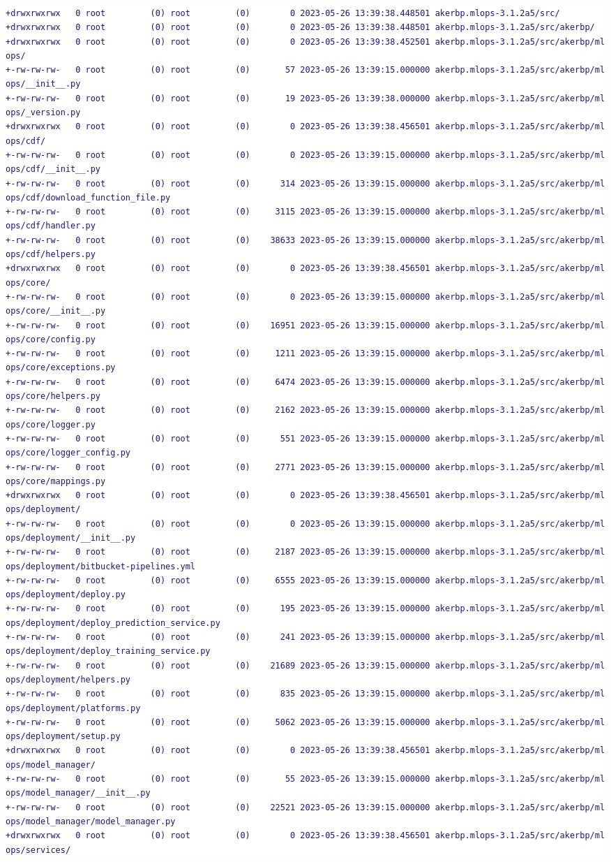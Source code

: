 ```diff
+drwxrwxrwx   0 root         (0) root         (0)        0 2023-05-26 13:39:38.448501 akerbp.mlops-3.1.2a5/src/
+drwxrwxrwx   0 root         (0) root         (0)        0 2023-05-26 13:39:38.448501 akerbp.mlops-3.1.2a5/src/akerbp/
+drwxrwxrwx   0 root         (0) root         (0)        0 2023-05-26 13:39:38.452501 akerbp.mlops-3.1.2a5/src/akerbp/mlops/
+-rw-rw-rw-   0 root         (0) root         (0)       57 2023-05-26 13:39:15.000000 akerbp.mlops-3.1.2a5/src/akerbp/mlops/__init__.py
+-rw-rw-rw-   0 root         (0) root         (0)       19 2023-05-26 13:39:38.000000 akerbp.mlops-3.1.2a5/src/akerbp/mlops/_version.py
+drwxrwxrwx   0 root         (0) root         (0)        0 2023-05-26 13:39:38.456501 akerbp.mlops-3.1.2a5/src/akerbp/mlops/cdf/
+-rw-rw-rw-   0 root         (0) root         (0)        0 2023-05-26 13:39:15.000000 akerbp.mlops-3.1.2a5/src/akerbp/mlops/cdf/__init__.py
+-rw-rw-rw-   0 root         (0) root         (0)      314 2023-05-26 13:39:15.000000 akerbp.mlops-3.1.2a5/src/akerbp/mlops/cdf/download_function_file.py
+-rw-rw-rw-   0 root         (0) root         (0)     3115 2023-05-26 13:39:15.000000 akerbp.mlops-3.1.2a5/src/akerbp/mlops/cdf/handler.py
+-rw-rw-rw-   0 root         (0) root         (0)    38633 2023-05-26 13:39:15.000000 akerbp.mlops-3.1.2a5/src/akerbp/mlops/cdf/helpers.py
+drwxrwxrwx   0 root         (0) root         (0)        0 2023-05-26 13:39:38.456501 akerbp.mlops-3.1.2a5/src/akerbp/mlops/core/
+-rw-rw-rw-   0 root         (0) root         (0)        0 2023-05-26 13:39:15.000000 akerbp.mlops-3.1.2a5/src/akerbp/mlops/core/__init__.py
+-rw-rw-rw-   0 root         (0) root         (0)    16951 2023-05-26 13:39:15.000000 akerbp.mlops-3.1.2a5/src/akerbp/mlops/core/config.py
+-rw-rw-rw-   0 root         (0) root         (0)     1211 2023-05-26 13:39:15.000000 akerbp.mlops-3.1.2a5/src/akerbp/mlops/core/exceptions.py
+-rw-rw-rw-   0 root         (0) root         (0)     6474 2023-05-26 13:39:15.000000 akerbp.mlops-3.1.2a5/src/akerbp/mlops/core/helpers.py
+-rw-rw-rw-   0 root         (0) root         (0)     2162 2023-05-26 13:39:15.000000 akerbp.mlops-3.1.2a5/src/akerbp/mlops/core/logger.py
+-rw-rw-rw-   0 root         (0) root         (0)      551 2023-05-26 13:39:15.000000 akerbp.mlops-3.1.2a5/src/akerbp/mlops/core/logger_config.py
+-rw-rw-rw-   0 root         (0) root         (0)     2771 2023-05-26 13:39:15.000000 akerbp.mlops-3.1.2a5/src/akerbp/mlops/core/mappings.py
+drwxrwxrwx   0 root         (0) root         (0)        0 2023-05-26 13:39:38.456501 akerbp.mlops-3.1.2a5/src/akerbp/mlops/deployment/
+-rw-rw-rw-   0 root         (0) root         (0)        0 2023-05-26 13:39:15.000000 akerbp.mlops-3.1.2a5/src/akerbp/mlops/deployment/__init__.py
+-rw-rw-rw-   0 root         (0) root         (0)     2187 2023-05-26 13:39:15.000000 akerbp.mlops-3.1.2a5/src/akerbp/mlops/deployment/bitbucket-pipelines.yml
+-rw-rw-rw-   0 root         (0) root         (0)     6555 2023-05-26 13:39:15.000000 akerbp.mlops-3.1.2a5/src/akerbp/mlops/deployment/deploy.py
+-rw-rw-rw-   0 root         (0) root         (0)      195 2023-05-26 13:39:15.000000 akerbp.mlops-3.1.2a5/src/akerbp/mlops/deployment/deploy_prediction_service.py
+-rw-rw-rw-   0 root         (0) root         (0)      241 2023-05-26 13:39:15.000000 akerbp.mlops-3.1.2a5/src/akerbp/mlops/deployment/deploy_training_service.py
+-rw-rw-rw-   0 root         (0) root         (0)    21689 2023-05-26 13:39:15.000000 akerbp.mlops-3.1.2a5/src/akerbp/mlops/deployment/helpers.py
+-rw-rw-rw-   0 root         (0) root         (0)      835 2023-05-26 13:39:15.000000 akerbp.mlops-3.1.2a5/src/akerbp/mlops/deployment/platforms.py
+-rw-rw-rw-   0 root         (0) root         (0)     5062 2023-05-26 13:39:15.000000 akerbp.mlops-3.1.2a5/src/akerbp/mlops/deployment/setup.py
+drwxrwxrwx   0 root         (0) root         (0)        0 2023-05-26 13:39:38.456501 akerbp.mlops-3.1.2a5/src/akerbp/mlops/model_manager/
+-rw-rw-rw-   0 root         (0) root         (0)       55 2023-05-26 13:39:15.000000 akerbp.mlops-3.1.2a5/src/akerbp/mlops/model_manager/__init__.py
+-rw-rw-rw-   0 root         (0) root         (0)    22521 2023-05-26 13:39:15.000000 akerbp.mlops-3.1.2a5/src/akerbp/mlops/model_manager/model_manager.py
+drwxrwxrwx   0 root         (0) root         (0)        0 2023-05-26 13:39:38.456501 akerbp.mlops-3.1.2a5/src/akerbp/mlops/services/
```